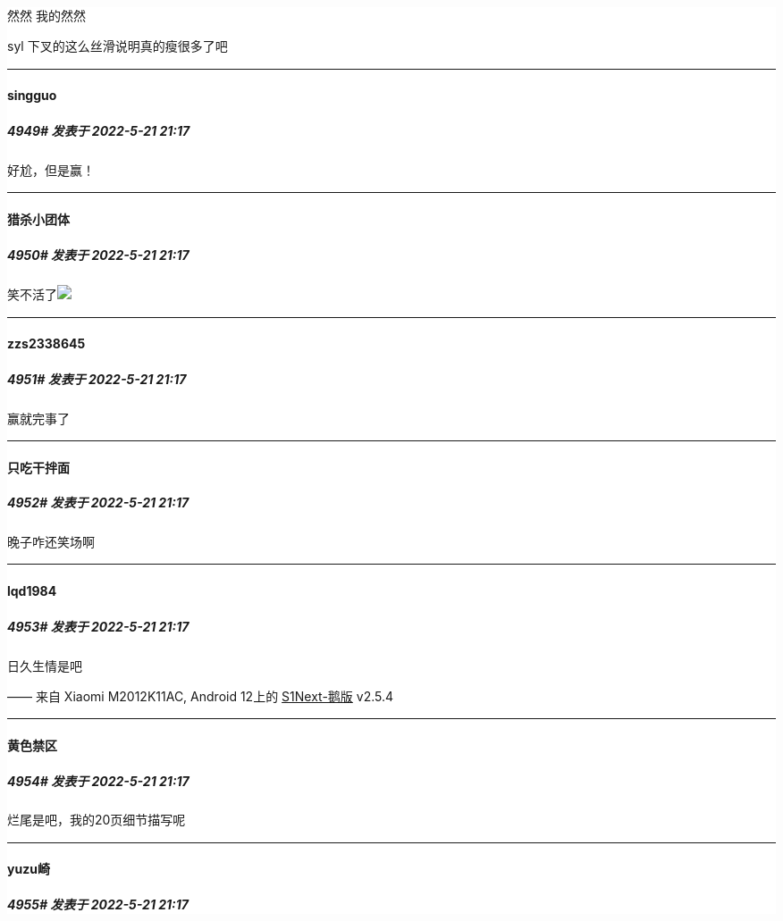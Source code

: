 然然 我的然然 

syl 下叉的这么丝滑说明真的瘦很多了吧

*****

####  singguo  
##### 4949#       发表于 2022-5-21 21:17

好尬，但是赢！

*****

####  猎杀小团体  
##### 4950#       发表于 2022-5-21 21:17

笑不活了<img src="https://static.saraba1st.com/image/smiley/face2017/066.png" referrerpolicy="no-referrer">



*****

####  zzs2338645  
##### 4951#       发表于 2022-5-21 21:17

赢就完事了

*****

####  只吃干拌面  
##### 4952#       发表于 2022-5-21 21:17

晚子咋还笑场啊

*****

####  lqd1984  
##### 4953#       发表于 2022-5-21 21:17

日久生情是吧

—— 来自 Xiaomi M2012K11AC, Android 12上的 [S1Next-鹅版](https://github.com/ykrank/S1-Next/releases) v2.5.4

*****

####  黄色禁区  
##### 4954#       发表于 2022-5-21 21:17

烂尾是吧，我的20页细节描写呢

*****

####  yuzu崎  
##### 4955#       发表于 2022-5-21 21:17
